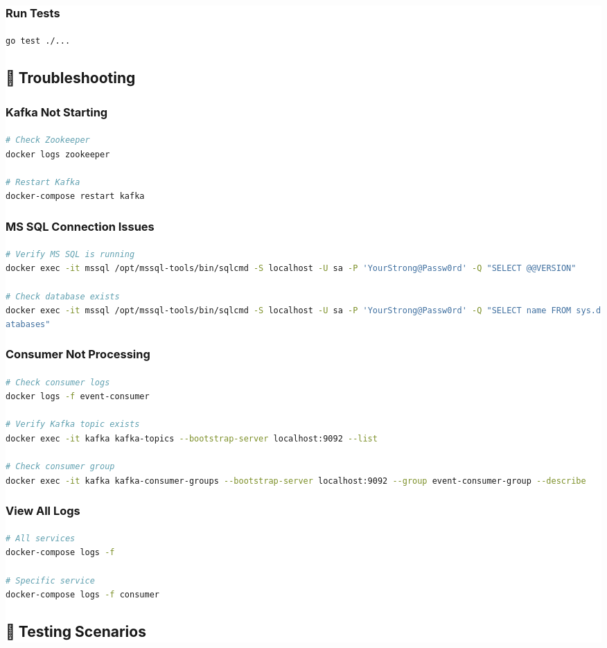 ### Run Tests

```bash
go test ./...
```

## 🐛 Troubleshooting

### Kafka Not Starting
```bash
# Check Zookeeper
docker logs zookeeper

# Restart Kafka
docker-compose restart kafka
```

### MS SQL Connection Issues
```bash
# Verify MS SQL is running
docker exec -it mssql /opt/mssql-tools/bin/sqlcmd -S localhost -U sa -P 'YourStrong@Passw0rd' -Q "SELECT @@VERSION"

# Check database exists
docker exec -it mssql /opt/mssql-tools/bin/sqlcmd -S localhost -U sa -P 'YourStrong@Passw0rd' -Q "SELECT name FROM sys.databases"
```

### Consumer Not Processing
```bash
# Check consumer logs
docker logs -f event-consumer

# Verify Kafka topic exists
docker exec -it kafka kafka-topics --bootstrap-server localhost:9092 --list

# Check consumer group
docker exec -it kafka kafka-consumer-groups --bootstrap-server localhost:9092 --group event-consumer-group --describe
```

### View All Logs
```bash
# All services
docker-compose logs -f

# Specific service
docker-compose logs -f consumer
```

## 🧪 Testing Scenarios
